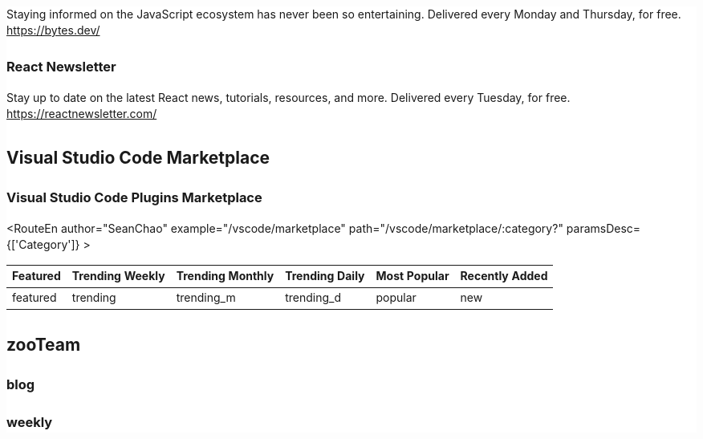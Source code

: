 Staying informed on the JavaScript ecosystem has never been so entertaining. Delivered every Monday and Thursday, for free. https://bytes.dev/

<RouteEn author="meixger" example="/bytes" path="/bytes"/>

### React Newsletter

Stay up to date on the latest React news, tutorials, resources, and more. Delivered every Tuesday, for free. https://reactnewsletter.com/

<RouteEn author="meixger" example="/reactnewsletter" path="/reactnewsletter"/>

## Visual Studio Code Marketplace

### Visual Studio Code Plugins Marketplace

<RouteEn author="SeanChao" example="/vscode/marketplace" path="/vscode/marketplace/:category?" paramsDesc={['Category']} >

| Featured | Trending Weekly | Trending Monthly | Trending Daily | Most Popular | Recently Added |
| -------- | --------------- | ---------------- | -------------- | ------------ | -------------- |
| featured | trending        | trending_m       | trending_d     | popular      | new            |

</RouteEn>

## zooTeam

### blog

<RouteEn author="Pulset" example="/zooTeam/blog" path="/zooTeam/blog" radar="1" rssbud="1"/>

### weekly

<RouteEn author="Pulset" example="/zooTeam/weekly" path="/zooTeam/weekly" radar="1" rssbud="1"/>
